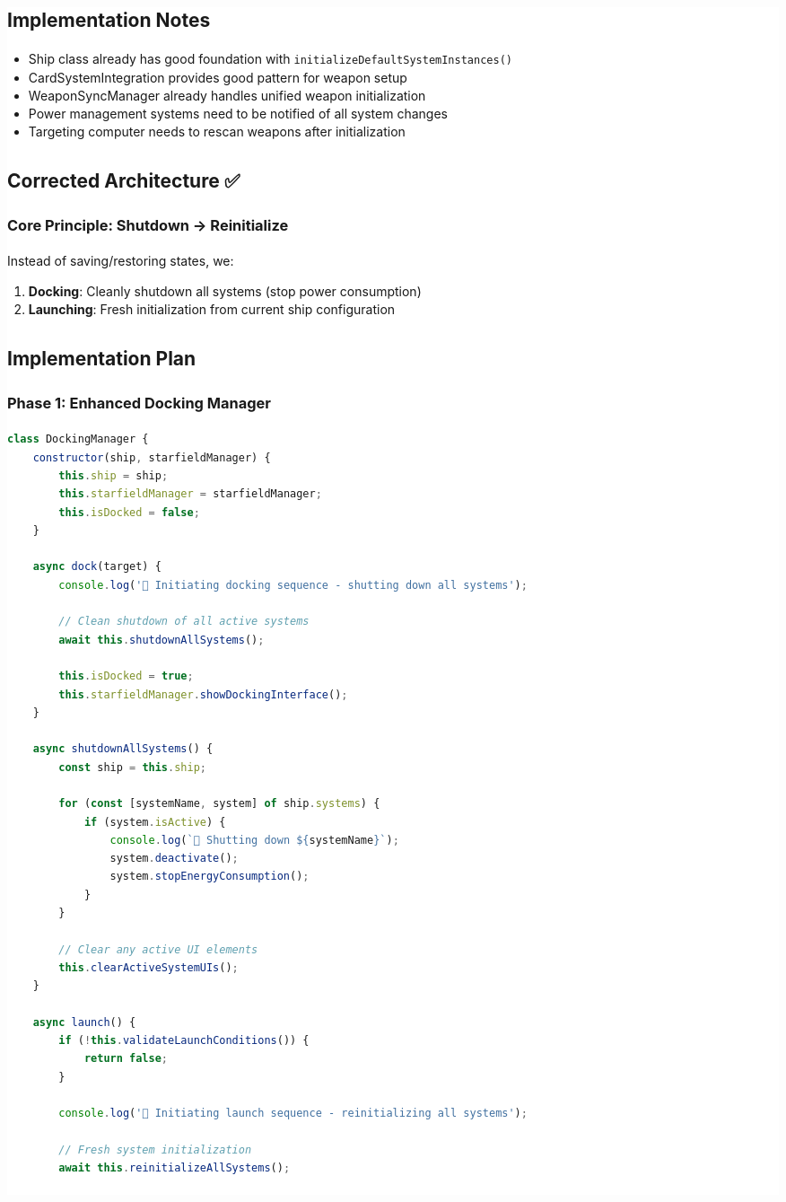 ## **Implementation Notes**

- Ship class already has good foundation with `initializeDefaultSystemInstances()`
- CardSystemIntegration provides good pattern for weapon setup
- WeaponSyncManager already handles unified weapon initialization
- Power management systems need to be notified of all system changes
- Targeting computer needs to rescan weapons after initialization

## Corrected Architecture ✅

### Core Principle: **Shutdown → Reinitialize**
Instead of saving/restoring states, we:
1. **Docking**: Cleanly shutdown all systems (stop power consumption)
2. **Launching**: Fresh initialization from current ship configuration

## Implementation Plan

### Phase 1: Enhanced Docking Manager

```javascript
class DockingManager {
    constructor(ship, starfieldManager) {
        this.ship = ship;
        this.starfieldManager = starfieldManager;
        this.isDocked = false;
    }

    async dock(target) {
        console.log('🛑 Initiating docking sequence - shutting down all systems');
        
        // Clean shutdown of all active systems
        await this.shutdownAllSystems();
        
        this.isDocked = true;
        this.starfieldManager.showDockingInterface();
    }

    async shutdownAllSystems() {
        const ship = this.ship;
        
        for (const [systemName, system] of ship.systems) {
            if (system.isActive) {
                console.log(`🔌 Shutting down ${systemName}`);
                system.deactivate();
                system.stopEnergyConsumption();
            }
        }
        
        // Clear any active UI elements
        this.clearActiveSystemUIs();
    }

    async launch() {
        if (!this.validateLaunchConditions()) {
            return false;
        }

        console.log('🚀 Initiating launch sequence - reinitializing all systems');
        
        // Fresh system initialization
        await this.reinitializeAllSystems();
        
```